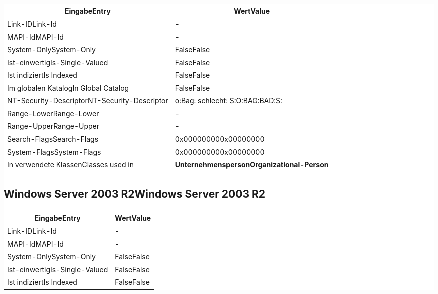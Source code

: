 

| <span data-ttu-id="7a203-155">Eingabe</span><span class="sxs-lookup"><span data-stu-id="7a203-155">Entry</span></span> | <span data-ttu-id="7a203-156">Wert</span><span class="sxs-lookup"><span data-stu-id="7a203-156">Value</span></span> |
|------------------------|--------------------------------------------------------------------|
| <span data-ttu-id="7a203-157">Link-ID</span><span class="sxs-lookup"><span data-stu-id="7a203-157">Link-Id</span></span>                | \-                                                                 |
| <span data-ttu-id="7a203-158">MAPI-Id</span><span class="sxs-lookup"><span data-stu-id="7a203-158">MAPI-Id</span></span>                | \-                                                                 |
| <span data-ttu-id="7a203-159">System-Only</span><span class="sxs-lookup"><span data-stu-id="7a203-159">System-Only</span></span>            | <span data-ttu-id="7a203-160">False</span><span class="sxs-lookup"><span data-stu-id="7a203-160">False</span></span>                                                              |
| <span data-ttu-id="7a203-161">Ist-einwertig</span><span class="sxs-lookup"><span data-stu-id="7a203-161">Is-Single-Valued</span></span>       | <span data-ttu-id="7a203-162">False</span><span class="sxs-lookup"><span data-stu-id="7a203-162">False</span></span>                                                              |
| <span data-ttu-id="7a203-163">Ist indiziert</span><span class="sxs-lookup"><span data-stu-id="7a203-163">Is Indexed</span></span>             | <span data-ttu-id="7a203-164">False</span><span class="sxs-lookup"><span data-stu-id="7a203-164">False</span></span>                                                              |
| <span data-ttu-id="7a203-165">Im globalen Katalog</span><span class="sxs-lookup"><span data-stu-id="7a203-165">In Global Catalog</span></span>      | <span data-ttu-id="7a203-166">False</span><span class="sxs-lookup"><span data-stu-id="7a203-166">False</span></span>                                                              |
| <span data-ttu-id="7a203-167">NT-Security-Descriptor</span><span class="sxs-lookup"><span data-stu-id="7a203-167">NT-Security-Descriptor</span></span> | <span data-ttu-id="7a203-168">o:Bag: schlecht: S:</span><span class="sxs-lookup"><span data-stu-id="7a203-168">O:BAG:BAD:S:</span></span>                                                       |
| <span data-ttu-id="7a203-169">Range-Lower</span><span class="sxs-lookup"><span data-stu-id="7a203-169">Range-Lower</span></span>            | \-                                                                 |
| <span data-ttu-id="7a203-170">Range-Upper</span><span class="sxs-lookup"><span data-stu-id="7a203-170">Range-Upper</span></span>            | \-                                                                 |
| <span data-ttu-id="7a203-171">Search-Flags</span><span class="sxs-lookup"><span data-stu-id="7a203-171">Search-Flags</span></span>           | <span data-ttu-id="7a203-172">0x00000000</span><span class="sxs-lookup"><span data-stu-id="7a203-172">0x00000000</span></span>                                                         |
| <span data-ttu-id="7a203-173">System-Flags</span><span class="sxs-lookup"><span data-stu-id="7a203-173">System-Flags</span></span>           | <span data-ttu-id="7a203-174">0x00000000</span><span class="sxs-lookup"><span data-stu-id="7a203-174">0x00000000</span></span>                                                         |
| <span data-ttu-id="7a203-175">In verwendete Klassen</span><span class="sxs-lookup"><span data-stu-id="7a203-175">Classes used in</span></span>        | [<span data-ttu-id="7a203-176">**Unternehmensperson**</span><span class="sxs-lookup"><span data-stu-id="7a203-176">**Organizational-Person**</span></span>](c-organizationalperson.md)<br/> |



## <a name="windows-server-2003-r2"></a><span data-ttu-id="7a203-177">Windows Server 2003 R2</span><span class="sxs-lookup"><span data-stu-id="7a203-177">Windows Server 2003 R2</span></span>



| <span data-ttu-id="7a203-178">Eingabe</span><span class="sxs-lookup"><span data-stu-id="7a203-178">Entry</span></span> | <span data-ttu-id="7a203-179">Wert</span><span class="sxs-lookup"><span data-stu-id="7a203-179">Value</span></span> |
|------------------------|--------------------------------------------------------------------|
| <span data-ttu-id="7a203-180">Link-ID</span><span class="sxs-lookup"><span data-stu-id="7a203-180">Link-Id</span></span>                | \-                                                                 |
| <span data-ttu-id="7a203-181">MAPI-Id</span><span class="sxs-lookup"><span data-stu-id="7a203-181">MAPI-Id</span></span>                | \-                                                                 |
| <span data-ttu-id="7a203-182">System-Only</span><span class="sxs-lookup"><span data-stu-id="7a203-182">System-Only</span></span>            | <span data-ttu-id="7a203-183">False</span><span class="sxs-lookup"><span data-stu-id="7a203-183">False</span></span>                                                              |
| <span data-ttu-id="7a203-184">Ist-einwertig</span><span class="sxs-lookup"><span data-stu-id="7a203-184">Is-Single-Valued</span></span>       | <span data-ttu-id="7a203-185">False</span><span class="sxs-lookup"><span data-stu-id="7a203-185">False</span></span>                                                              |
| <span data-ttu-id="7a203-186">Ist indiziert</span><span class="sxs-lookup"><span data-stu-id="7a203-186">Is Indexed</span></span>             | <span data-ttu-id="7a203-187">False</span><span class="sxs-lookup"><span data-stu-id="7a203-187">False</span></span>                                                              |